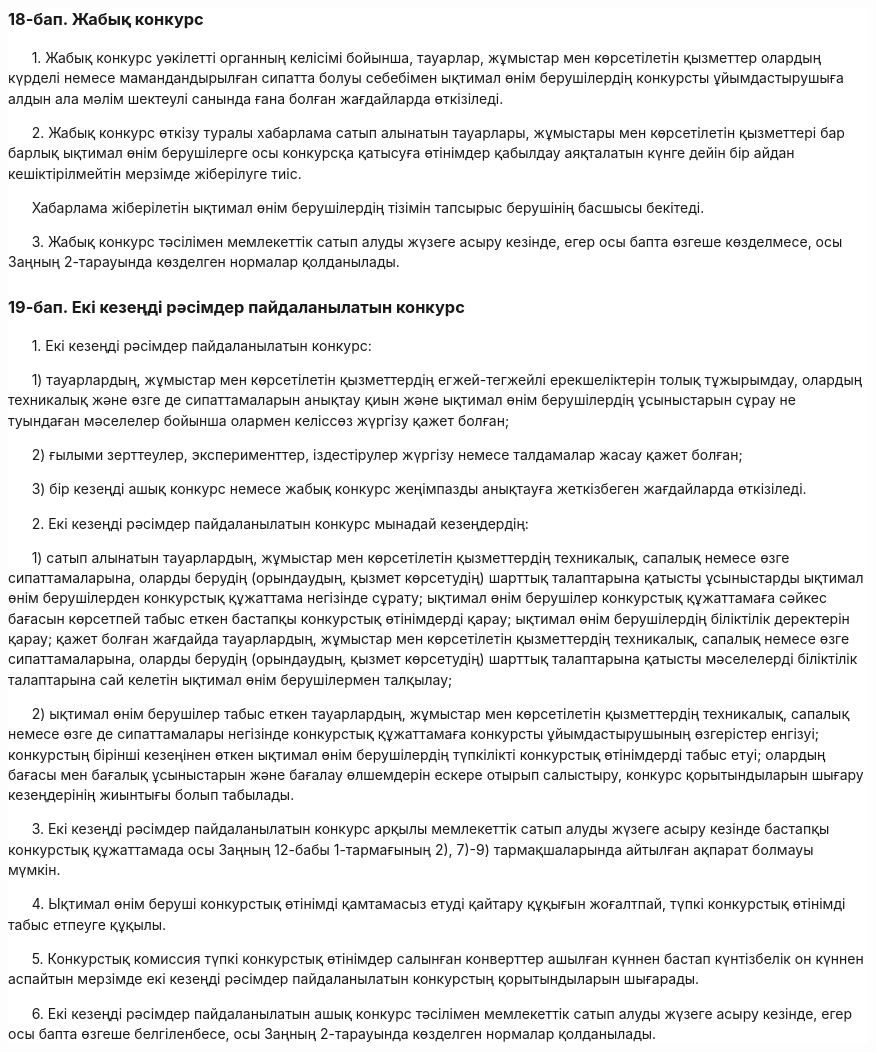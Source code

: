 ### 18-бап. Жабық конкурс

      1. Жабық конкурс уәкілетті органның келісімі бойынша, тауарлар, жұмыстар мен көрсетілетін қызметтер олардың күрделi немесе мамандандырылған сипатта болуы себебiмен ықтимал өнiм берушiлердiң конкурсты ұйымдастырушыға алдын ала мәлім шектеулi санында ғана болған жағдайларда өткiзiледi.

      2. Жабық конкурс өткiзу туралы хабарлама сатып алынатын тауарлары, жұмыстары мен көрсетілетін қызметтерi бар барлық ықтимал өнiм берушілерге осы конкурсқа қатысуға өтiнiмдер қабылдау аяқталатын күнге дейiн бiр айдан кешiктiрілмейтін мерзімде жiберілуге тиiс.

      Хабарлама жiберiлетiн ықтимал өнiм берушiлердiң тiзiмiн тапсырыс берушінің басшысы бекiтедi.

      3. Жабық конкурс тәсiлiмен мемлекеттiк сатып алуды жүзеге асыру кезiнде, егер осы бапта өзгеше көзделмесе, осы Заңның 2-тарауында көзделген нормалар қолданылады.

### 19-бап. Екi кезеңдi рәсiмдер пайдаланылатын конкурс

      1. Екi кезеңдi рәсiмдер пайдаланылатын конкурс:

      1) тауарлардың, жұмыстар мен көрсетілетін қызметтердің егжей-тегжейлі ерекшелiктерiн толық тұжырымдау, олардың техникалық және өзге де сипаттамаларын анықтау қиын және ықтимал өнiм берушiлердiң ұсыныстарын сұрау не туындаған мәселелер бойынша олармен келiссөз жүргiзу қажет болған;

      2) ғылыми зерттеулер, эксперименттер, iздестiрулер жүргiзу немесе талдамалар жасау қажет болған;

      3) бiр кезеңдi ашық конкурс немесе жабық конкурс жеңiмпазды анықтауға жеткізбеген жағдайларда өткiзiледi.

      2. Екi кезеңдi рәсiмдер пайдаланылатын конкурс мынадай кезеңдердiң:

      1) сатып алынатын тауарлардың, жұмыстар мен көрсетілетін қызметтердiң техникалық, сапалық немесе өзге сипаттамаларына, оларды берудiң (орындаудың, қызмет көрсетудің) шарттық талаптарына қатысты ұсыныстарды ықтимал өнім берушiлерден конкурстық құжаттама негiзiнде сұрату; ықтимал өнім берушілер конкурстық құжаттамаға сәйкес бағасын көрсетпей табыс еткен бастапқы конкурстық өтінімдердi қарау; ықтимал өнiм берушiлердің бiлiктiлiк деректерін қарау; қажет болған жағдайда тауарлардың, жұмыстар мен көрсетілетін қызметтердiң техникалық, сапалық немесе өзге сипаттамаларына, оларды берудiң (орындаудың, қызмет көрсетудің) шарттық талаптарына қатысты мәселелердi біліктілік талаптарына сай келетін ықтимал өнім берушiлермен талқылау;

      2) ықтимал өнiм берушiлер табыс еткен тауарлардың, жұмыстар мен көрсетілетін қызметтердiң техникалық, сапалық немесе өзге де сипаттамалары негiзiнде конкурстық құжаттамаға конкурсты ұйымдастырушының өзгерiстер енгiзуi; конкурстың бiрiншi кезеңiнен өткен ықтимал өнiм берушiлердің түпкiлiктi конкурстық өтiнiмдердi табыс етуі; олардың бағасы мен бағалық ұсыныстарын және бағалау өлшемдерiн ескере отырып салыстыру, конкурс қорытындыларын шығару кезеңдерінің жиынтығы болып табылады.

      3. Екi кезеңдi рәсiмдер пайдаланылатын конкурс арқылы мемлекеттiк сатып алуды жүзеге асыру кезiнде бастапқы конкурстық құжаттамада осы Заңның 12-бабы 1-тармағының 2), 7)-9) тармақшаларында айтылған ақпарат болмауы мүмкін.

      4. Ықтимал өнiм берушi конкурстық өтінімдi қамтамасыз етудi қайтару құқығын жоғалтпай, түпкi конкурстық өтінімдi табыс етпеуге құқылы.

      5. Конкурстық комиссия түпкі конкурстық өтінімдер салынған конверттер ашылған күннен бастап күнтізбелік он күннен аспайтын мерзімде екi кезеңді рәсімдер пайдаланылатын конкурстың қорытындыларын шығарады.

      6. Екi кезеңдi рәсімдер пайдаланылатын ашық конкурс тәсiлiмен мемлекеттiк сатып алуды жүзеге асыру кезiнде, егер осы бапта өзгеше белгіленбесе, осы Заңның 2-тарауында көзделген нормалар қолданылады.
